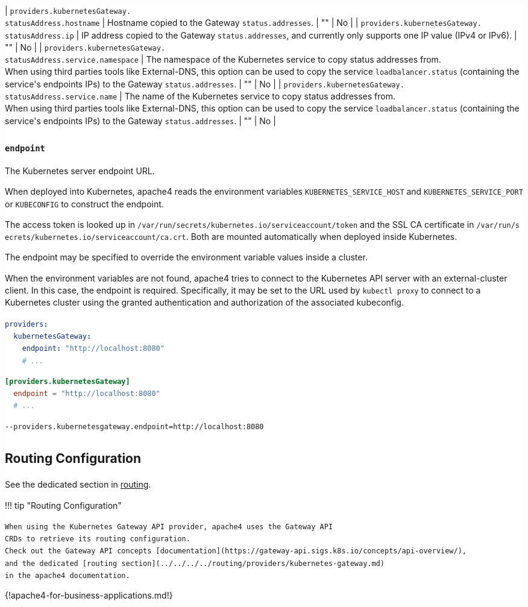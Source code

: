 | `providers.kubernetesGateway.`<br />`statusAddress.hostname`          | Hostname copied to the Gateway `status.addresses`.                                                                                                                                                                                                                                                                                                                                                    | ""      | No       |
| `providers.kubernetesGateway.`<br />`statusAddress.ip`                | IP address copied to the Gateway `status.addresses`, and currently only supports one IP value (IPv4 or IPv6).                                                                                                                                                                                                                                                                                         | ""      | No       |
| `providers.kubernetesGateway.`<br />`statusAddress.service.namespace` | The namespace of the Kubernetes service to copy status addresses from.<br />When using third parties tools like External-DNS, this option can be used to copy the service `loadbalancer.status` (containing the service's endpoints IPs) to the Gateway `status.addresses`.                                                                                                                           | ""      | No       |
| `providers.kubernetesGateway.`<br />`statusAddress.service.name`      | The name of the Kubernetes service to copy status addresses from.<br />When using third parties tools like External-DNS, this option can be used to copy the service `loadbalancer.status` (containing the service's endpoints IPs) to the Gateway `status.addresses`.                                                                                                                                | ""      | No       |



### `endpoint`

The Kubernetes server endpoint URL.

When deployed into Kubernetes, apache4 reads the environment variables
`KUBERNETES_SERVICE_HOST` and `KUBERNETES_SERVICE_PORT` or `KUBECONFIG` to
construct the endpoint.

The access token is looked up
in `/var/run/secrets/kubernetes.io/serviceaccount/token`
and the SSL CA certificate in `/var/run/secrets/kubernetes.io/serviceaccount/ca.crt`.
Both are mounted automatically when deployed inside Kubernetes.

The endpoint may be specified to override the environment variable values
inside a cluster.

When the environment variables are not found, apache4 tries to connect to
the Kubernetes API server with an external-cluster client.
In this case, the endpoint is required.
Specifically, it may be set to the URL used by `kubectl proxy` to connect to a
Kubernetes cluster using the granted authentication
and authorization of the associated kubeconfig.

```yaml tab="File (YAML)"
providers:
  kubernetesGateway:
    endpoint: "http://localhost:8080"
    # ...
```

```toml tab="File (TOML)"
[providers.kubernetesGateway]
  endpoint = "http://localhost:8080"
  # ...
```

```bash tab="CLI"
--providers.kubernetesgateway.endpoint=http://localhost:8080
```

## Routing Configuration

See the dedicated section in [routing](../../../../routing/providers/kubernetes-gateway.md).

!!! tip "Routing Configuration"

    When using the Kubernetes Gateway API provider, apache4 uses the Gateway API
    CRDs to retrieve its routing configuration.
    Check out the Gateway API concepts [documentation](https://gateway-api.sigs.k8s.io/concepts/api-overview/),
    and the dedicated [routing section](../../../../routing/providers/kubernetes-gateway.md)
    in the apache4 documentation.

{!apache4-for-business-applications.md!}
